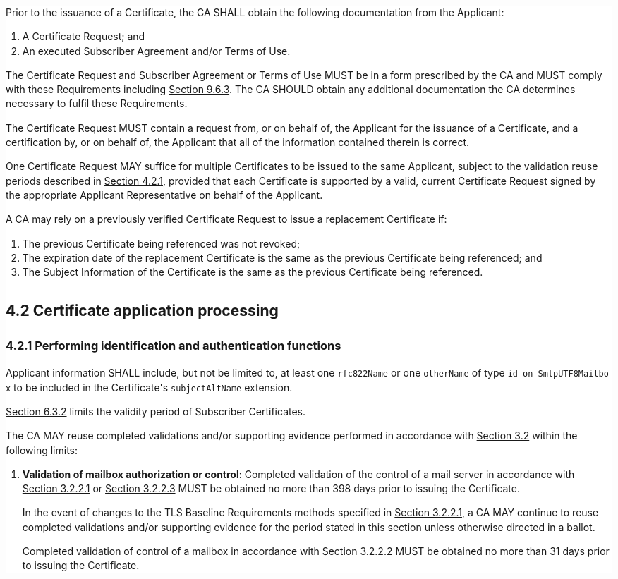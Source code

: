 Prior to the issuance of a Certificate, the CA SHALL obtain the following documentation from the Applicant:

1. A Certificate Request; and
2. An executed Subscriber Agreement and/or Terms of Use.

The Certificate Request and Subscriber Agreement or Terms of Use MUST be in a form prescribed by the CA and MUST comply with these Requirements including [Section 9.6.3](#963-subscriber-representations-and-warranties). The CA SHOULD obtain any additional documentation the CA determines necessary to fulfil these Requirements.

The Certificate Request MUST contain a request from, or on behalf of, the Applicant for the issuance of a Certificate, and a certification by, or on behalf of, the Applicant that all of the information contained therein is correct.

One Certificate Request MAY suffice for multiple Certificates to be issued to the same Applicant, subject to the validation reuse periods described in [Section 4.2.1](#421-performing-identification-and-authentication-functions), provided that each Certificate is supported by a valid, current Certificate Request signed by the appropriate Applicant Representative on behalf of the Applicant. 

A CA may rely on a previously verified Certificate Request to issue a replacement Certificate if:

1.  The previous Certificate being referenced was not revoked;
2.  The expiration date of the replacement Certificate is the same as the previous Certificate being referenced; and
3.  The Subject Information of the Certificate is the same as the previous Certificate being referenced.

## 4.2 Certificate application processing

### 4.2.1 Performing identification and authentication functions

Applicant information SHALL include, but not be limited to, at least one `rfc822Name` or one `otherName` of type `id-on-SmtpUTF8Mailbox` to be included in the Certificate's `subjectAltName` extension.

[Section 6.3.2](#632-certificate-operational-periods-and-key-pair-usage-periods) limits the validity period of Subscriber Certificates. 

The CA MAY reuse completed validations and/or supporting evidence performed in accordance with [Section 3.2](#32-initial-identity-validation) within the following limits:

1.  **Validation of mailbox authorization or control**: Completed validation of the control of a mail server in accordance with [Section 3.2.2.1](#3221-validating-authority-over-mailbox-via-domain) or [Section 3.2.2.3](#3223-validating-applicant-as-operator-of-associated-mail-servers) MUST be obtained no more than 398 days prior to issuing the Certificate. 
   
      In the event of changes to the TLS Baseline Requirements methods specified in [Section 3.2.2.1](#3221-validating-authority-over-mailbox-via-domain), a CA MAY continue to reuse completed validations and/or supporting evidence for the period stated in this section unless otherwise directed in a ballot.

      Completed validation of control of a mailbox in accordance with [Section 3.2.2.2](#3222-validating-control-over-mailbox-via-email) MUST be obtained no more than 31 days prior to issuing the Certificate.
